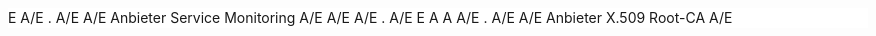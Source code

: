 </td><td>
E

</td><td>
A/E

</td><td>
.

</td><td>
A/E

</td><td>
A/E

</td></tr><tr><td>
Anbieter Service Monitoring

</td><td>
A/E

</td><td>
A/E

</td><td>
A/E

</td><td>
.

</td><td>
A/E

</td><td>
E

</td><td>
A

</td><td>
A

</td><td>
A/E

</td><td>
.

</td><td>
A/E

</td><td>
A/E

</td></tr><tr><td>
Anbieter X.509 Root-CA

</td><td>
A/E
